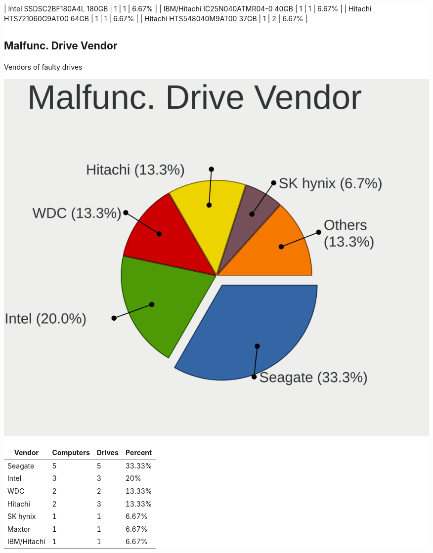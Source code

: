 | Intel SSDSC2BF180A4L 180GB          | 1         | 1      | 6.67%   |
| IBM/Hitachi IC25N040ATMR04-0 40GB   | 1         | 1      | 6.67%   |
| Hitachi HTS721060G9AT00 64GB        | 1         | 1      | 6.67%   |
| Hitachi HTS548040M9AT00 37GB        | 1         | 2      | 6.67%   |

Malfunc. Drive Vendor
---------------------

Vendors of faulty drives

![Malfunc. Drive Vendor](./All/images/pie_chart_bsd/drive_malfunc_vendor.svg)


| Vendor      | Computers | Drives | Percent |
|-------------|-----------|--------|---------|
| Seagate     | 5         | 5      | 33.33%  |
| Intel       | 3         | 3      | 20%     |
| WDC         | 2         | 2      | 13.33%  |
| Hitachi     | 2         | 3      | 13.33%  |
| SK hynix    | 1         | 1      | 6.67%   |
| Maxtor      | 1         | 1      | 6.67%   |
| IBM/Hitachi | 1         | 1      | 6.67%   |